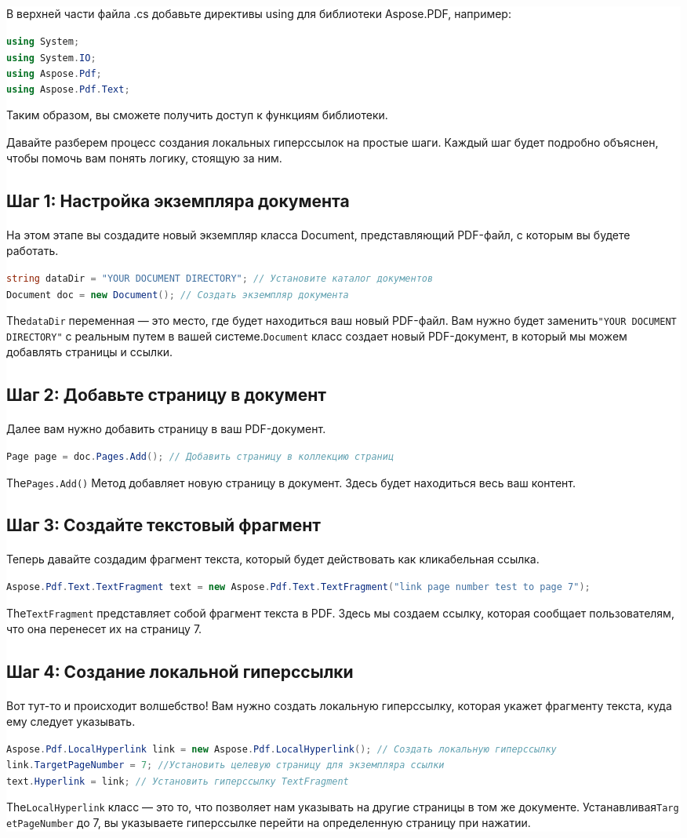 В верхней части файла .cs добавьте директивы using для библиотеки Aspose.PDF, например:

```csharp
using System;
using System.IO;
using Aspose.Pdf;
using Aspose.Pdf.Text;
```

Таким образом, вы сможете получить доступ к функциям библиотеки.

Давайте разберем процесс создания локальных гиперссылок на простые шаги. Каждый шаг будет подробно объяснен, чтобы помочь вам понять логику, стоящую за ним.

## Шаг 1: Настройка экземпляра документа

На этом этапе вы создадите новый экземпляр класса Document, представляющий PDF-файл, с которым вы будете работать.

```csharp
string dataDir = "YOUR DOCUMENT DIRECTORY"; // Установите каталог документов
Document doc = new Document(); // Создать экземпляр документа
```
 The`dataDir` переменная — это место, где будет находиться ваш новый PDF-файл. Вам нужно будет заменить`"YOUR DOCUMENT DIRECTORY"` с реальным путем в вашей системе.`Document` класс создает новый PDF-документ, в который мы можем добавлять страницы и ссылки.

## Шаг 2: Добавьте страницу в документ

Далее вам нужно добавить страницу в ваш PDF-документ. 

```csharp
Page page = doc.Pages.Add(); // Добавить страницу в коллекцию страниц
```
 The`Pages.Add()` Метод добавляет новую страницу в документ. Здесь будет находиться весь ваш контент.

## Шаг 3: Создайте текстовый фрагмент

Теперь давайте создадим фрагмент текста, который будет действовать как кликабельная ссылка.

```csharp
Aspose.Pdf.Text.TextFragment text = new Aspose.Pdf.Text.TextFragment("link page number test to page 7");
```
 The`TextFragment` представляет собой фрагмент текста в PDF. Здесь мы создаем ссылку, которая сообщает пользователям, что она перенесет их на страницу 7.

## Шаг 4: Создание локальной гиперссылки

Вот тут-то и происходит волшебство! Вам нужно создать локальную гиперссылку, которая укажет фрагменту текста, куда ему следует указывать.

```csharp
Aspose.Pdf.LocalHyperlink link = new Aspose.Pdf.LocalHyperlink(); // Создать локальную гиперссылку
link.TargetPageNumber = 7; //Установить целевую страницу для экземпляра ссылки
text.Hyperlink = link; // Установить гиперссылку TextFragment
```
 The`LocalHyperlink` класс — это то, что позволяет нам указывать на другие страницы в том же документе. Устанавливая`TargetPageNumber` до 7, вы указываете гиперссылке перейти на определенную страницу при нажатии.
